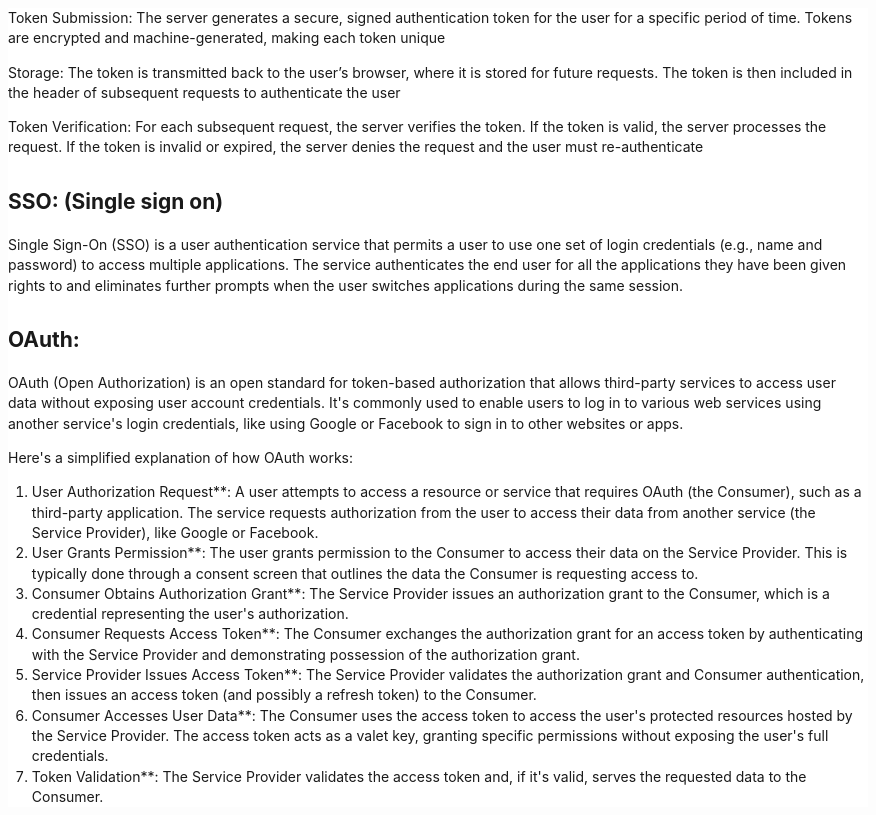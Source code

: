 Token Submission: The server generates a secure, signed authentication token for the user for a specific period of time.
Tokens are encrypted and machine-generated, making each token unique

Storage: The token is transmitted back to the user’s browser, where it is stored for future requests. The token is then 
included in the header of subsequent requests to authenticate the user

Token Verification: For each subsequent request, the server verifies the token. If the token is valid, the server 
processes the request. If the token is invalid or expired, the server denies the request and the user must re-authenticate

## SSO: (Single sign on)
Single Sign-On (SSO) is a user authentication service that permits a user to use one set of login credentials 
(e.g., name and password) to access multiple applications. The service authenticates the end user for all the 
applications they have been given rights to and eliminates further prompts when the user switches applications during 
the same session.

## OAuth:
OAuth (Open Authorization) is an open standard for token-based authorization that allows third-party services to access 
user data without exposing user account credentials. It's commonly used to enable users to log in to various web 
services using another service's login credentials, like using Google or Facebook to sign in to other websites or apps.

Here's a simplified explanation of how OAuth works:

1. User Authorization Request**: A user attempts to access a resource or service that requires OAuth (the Consumer), 
   such as a third-party application. The service requests authorization from the user to access their data from another
   service (the Service Provider), like Google or Facebook.
2. User Grants Permission**: The user grants permission to the Consumer to access their data on the Service Provider. 
   This is typically done through a consent screen that outlines the data the Consumer is requesting access to.
3. Consumer Obtains Authorization Grant**: The Service Provider issues an authorization grant to the Consumer, which is
   a credential representing the user's authorization.
4. Consumer Requests Access Token**: The Consumer exchanges the authorization grant for an access token by 
   authenticating with the Service Provider and demonstrating possession of the authorization grant.
5. Service Provider Issues Access Token**: The Service Provider validates the authorization grant and Consumer 
   authentication, then issues an access token (and possibly a refresh token) to the Consumer.
6. Consumer Accesses User Data**: The Consumer uses the access token to access the user's protected resources hosted by 
   the Service Provider. The access token acts as a valet key, granting specific permissions without exposing the user's full credentials.
7. Token Validation**: The Service Provider validates the access token and, if it's valid, serves the requested data 
   to the Consumer.
